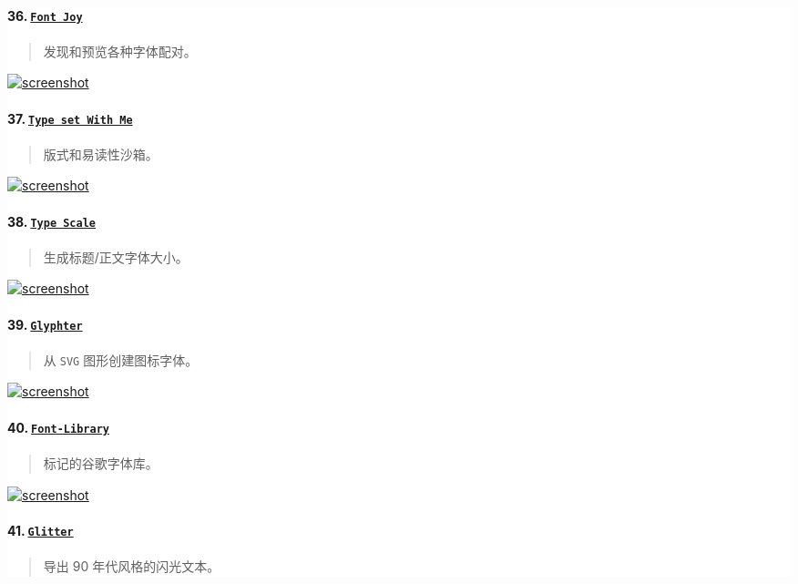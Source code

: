 

#### 36. [`Font Joy`](https://fontjoy.com/)

> 发现和预览各种字体配对。

[![screenshot](https://res.cloudinary.com/practicaldev/image/fetch/s--QKN3XjRt--/c_limit%2Cf_auto%2Cfl_progressive%2Cq_auto%2Cw_880/https://i.ibb.co/2jGJdDD/22-font-joy.png)](https://res.cloudinary.com/practicaldev/image/fetch/s--QKN3XjRt--/c_limit%2Cf_auto%2Cfl_progressive%2Cq_auto%2Cw_880/https://i.ibb.co/2jGJdDD/22-font-joy.png)



#### 37. [`Type set With Me`](https://typesetwith.me/)

> 版式和易读性沙箱。

[![screenshot](https://res.cloudinary.com/practicaldev/image/fetch/s--AjjL_lsL--/c_limit%2Cf_auto%2Cfl_progressive%2Cq_auto%2Cw_880/https://i.ibb.co/5vFDphR/23-typesetwith.png)](https://res.cloudinary.com/practicaldev/image/fetch/s--AjjL_lsL--/c_limit%2Cf_auto%2Cfl_progressive%2Cq_auto%2Cw_880/https://i.ibb.co/5vFDphR/23-typesetwith.png)



#### 38. [`Type Scale`](https://type-scale.com/)

> 生成标题/正文字体大小。

[![screenshot](https://res.cloudinary.com/practicaldev/image/fetch/s--c1SRCk0x--/c_limit%2Cf_auto%2Cfl_progressive%2Cq_auto%2Cw_880/https://i.ibb.co/4809qtW/24-typescale.png)](https://res.cloudinary.com/practicaldev/image/fetch/s--c1SRCk0x--/c_limit%2Cf_auto%2Cfl_progressive%2Cq_auto%2Cw_880/https://i.ibb.co/4809qtW/24-typescale.png)



#### 39. [`Glyphter`](https://glyphter.com/)

> 从 `SVG` 图形创建图标字体。

[![screenshot](https://res.cloudinary.com/practicaldev/image/fetch/s--t3WLtHTu--/c_limit%2Cf_auto%2Cfl_progressive%2Cq_auto%2Cw_880/https://i.ibb.co/x3myt3N/25-glyphter.png)](https://res.cloudinary.com/practicaldev/image/fetch/s--t3WLtHTu--/c_limit%2Cf_auto%2Cfl_progressive%2Cq_auto%2Cw_880/https://i.ibb.co/x3myt3N/25-glyphter.png)



#### 40. [`Font-Library`](https://katydecorah.com/font-library)

> 标记的谷歌字体库。

[![screenshot](https://res.cloudinary.com/practicaldev/image/fetch/s--cO-ciOHn--/c_limit%2Cf_auto%2Cfl_progressive%2Cq_auto%2Cw_880/https://i.ibb.co/gPCghyQ/26-font-library.png)](https://res.cloudinary.com/practicaldev/image/fetch/s--cO-ciOHn--/c_limit%2Cf_auto%2Cfl_progressive%2Cq_auto%2Cw_880/https://i.ibb.co/gPCghyQ/26-font-library.png)



#### 41. [`Glitter`](https://wh0.github.io/glitter/)

> 导出 90 年代风格的闪光文本。
